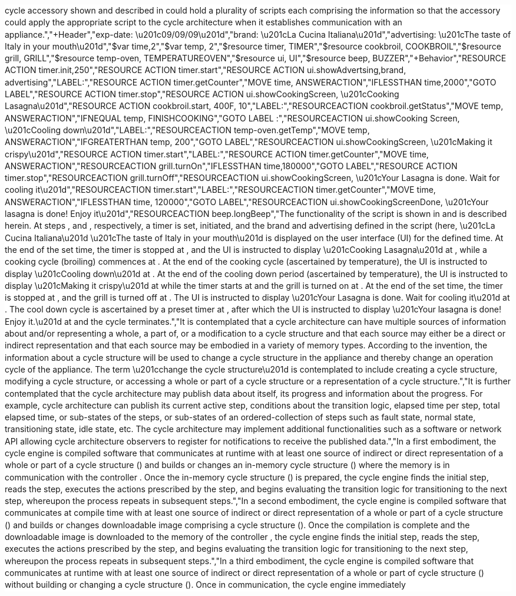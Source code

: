 cycle accessory shown and described in  could hold a plurality of scripts each comprising the information so that the accessory could apply the appropriate script to the cycle architecture  when it establishes communication with an appliance.","+Header","exp-date: \u201c09\/09\/09\u201d","brand: \u201cLa Cucina Italiana\u201d","advertising: \u201cThe taste of Italy in your mouth\u201d","$var time,2","$var temp, 2","$resource timer, TIMER","$resource cookbroil, COOKBROIL","$resource grill, GRILL","$resource temp-oven, TEMPERATUREOVEN","$resource ui, UI","$resource beep, BUZZER","+Behavior","RESOURCE ACTION timer.init,250","RESOURCE ACTION timer.start","RESOURCE ACTION ui.showAdvertsing,brand, advertising","LABEL:","RESOURCE ACTION timer.getCounter","MOVE time, ANSWERACTION","IFLESSTHAN time,2000","GOTO LABEL","RESOURCE ACTION timer.stop","RESOURCE ACTION ui.showCookingScreen, \u201cCooking Lasagna\u201d","RESOURCE ACTION cookbroil.start, 400F, 10","LABEL:","RESOURCEACTION cookbroil.getStatus","MOVE temp, ANSWERACTION","IFNEQUAL temp, FINISHCOOKING","GOTO LABEL :","RESOURCEACTION ui.showCooking Screen, \u201cCooling down\u201d","LABEL:","RESOURCEACTION temp-oven.getTemp","MOVE temp, ANSWERACTION","IFGREATERTHAN temp, 200","GOTO LABEL","RESOURCEACTION ui.showCookingScreen, \u201cMaking it crispy\u201d","RESOURCE ACTION timer.start","LABEL:","RESOURCE ACTION timer.getCounter","MOVE time, ANSWERACTION","RESOURCEACTION grill.turnOn","IFLESSTHAN time,180000","GOTO LABEL","RESOURCE ACTION timer.stop","RESOURCEACTION grill.turnOff","RESOURCEACTION ui.showCookingScreen, \u201cYour Lasagna is done. Wait for cooling it\u201d","RESOURCEACTION timer.start","LABEL:","RESOURCEACTION timer.getCounter","MOVE time, ANSWERACTION","IFLESSTHAN time, 120000","GOTO LABEL","RESOURCEACTION ui.showCookingScreenDone, \u201cYour lasagna is done! Enjoy it\u201d","RESOURCEACTION beep.longBeep","The functionality of the script is shown in  and is described herein. At steps ,  and , respectively, a timer is set, initiated, and the brand and advertising defined in the script (here, \u201cLa Cucina Italiana\u201d \u201cThe taste of Italy in your mouth\u201d is displayed on the user interface (UI) for the defined time. At the end of the set time, the timer is stopped at , and the UI is instructed to display \u201cCooking Lasagna\u201d at , while a cooking cycle (broiling) commences at . At the end of the cooking cycle (ascertained by temperature), the UI is instructed to display \u201cCooling down\u201d at . At the end of the cooling down period (ascertained by temperature), the UI is instructed to display \u201cMaking it crispy\u201d at  while the timer starts at  and the grill is turned on at . At the end of the set time, the timer is stopped at , and the grill is turned off at . The UI is instructed to display \u201cYour Lasagna is done. Wait for cooling it\u201d at . The cool down cycle is ascertained by a preset timer at , after which the UI is instructed to display \u201cYour lasagna is done! Enjoy it.\u201d at  and the cycle terminates.","It is contemplated that a cycle architecture  can have multiple sources of information about and\/or representing a whole, a part of, or a modification to a cycle structure and that each source may either be a direct or indirect representation and that each source may be embodied in a variety of memory types. According to the invention, the information about a cycle structure will be used to change a cycle structure in the appliance and thereby change an operation cycle of the appliance. The term \u201cchange the cycle structure\u201d is contemplated to include creating a cycle structure, modifying a cycle structure, or accessing a whole or part of a cycle structure or a representation of a cycle structure.","It is further contemplated that the cycle architecture  may publish data about itself, its progress and information about the progress. For example, cycle architecture  can publish its current active step, conditions about the transition logic, elapsed time per step, total elapsed time, or sub-states of the steps, or sub-states of an ordered-collection of steps such as fault state, normal state, transitioning state, idle state, etc. The cycle architecture  may implement additional functionalities such as a software or network API allowing cycle architecture observers to register for notifications to receive the published data.","In a first embodiment, the cycle engine  is compiled software that communicates at runtime with at least one source of indirect or direct representation of a whole or part of a cycle structure () and builds or changes an in-memory cycle structure () where the memory is in communication with the controller . Once the in-memory cycle structure () is prepared, the cycle engine  finds the initial step, reads the step, executes the actions prescribed by the step, and begins evaluating the transition logic for transitioning to the next step, whereupon the process repeats in subsequent steps.","In a second embodiment, the cycle engine  is compiled software that communicates at compile time with at least one source of indirect or direct representation of a whole or part of a cycle structure () and builds or changes downloadable image comprising a cycle structure (). Once the compilation is complete and the downloadable image is downloaded to the memory of the controller , the cycle engine  finds the initial step, reads the step, executes the actions prescribed by the step, and begins evaluating the transition logic for transitioning to the next step, whereupon the process repeats in subsequent steps.","In a third embodiment, the cycle engine  is compiled software that communicates at runtime with at least one source of indirect or direct representation of a whole or part of cycle structure () without building or changing a cycle structure (). Once in communication, the cycle engine  immediately